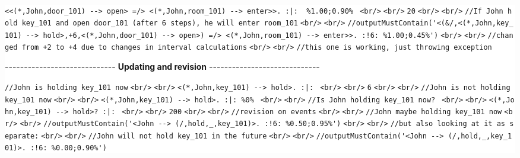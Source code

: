 `<<(*,John,door_101) --> open> =/> <(*,John,room_101) --> enter>>. :|:  %1.00;0.90% `
`<br/>`
`<br/>`
`20`
`<br/>`
`<br/>`
`//If John hold key_101 and open door_101 (after 6 steps), he will enter room_101`
`<br/>`
`<br/>`
`//outputMustContain('<(&/,<(*,John,key_101) --> hold>,+6,<(*,John,door_101) --> open>) =/> <(*,John,room_101) --> enter>>. :!6: %1.00;0.45%')`
`<br/>`
`<br/>`
`//changed from +2 to +4 due to changes in interval calculations`
`<br/>`
`<br/>`
`//this one is working, just throwing exception`

----------------------------- **Updating and revision** -----------------------------

`//John is holding key_101 now`
`<br/>`
`<br/>`
`<(*,John,key_101) --> hold>. :|: `
`<br/>`
`<br/>`
`6`
`<br/>`
`<br/>`
`//John is not holding key_101 now`
`<br/>`
`<br/>`
`<(*,John,key_101) --> hold>. :|: %0% `
`<br/>`
`<br/>`
`//Is John holding key_101 now? `
`<br/>`
`<br/>`
`<(*,John,key_101) --> hold>? :|: `
`<br/>`
`<br/>`
`200`
`<br/>`
`<br/>`
`//revision on events`
`<br/>`
`<br/>`
`//John maybe holding key_101 now`
`<br/>`
`<br/>`
`//outputMustContain('<John --> (/,hold,_,key_101)>. :!6: %0.50;0.95%')`
`<br/>`
`<br/>`
`//but also looking at it as separate:`
`<br/>`
`<br/>`
`//John will not hold key_101 in the future`
`<br/>`
`<br/>`
`//outputMustContain('<John --> (/,hold,_,key_101)>. :!6: %0.00;0.90%')`
